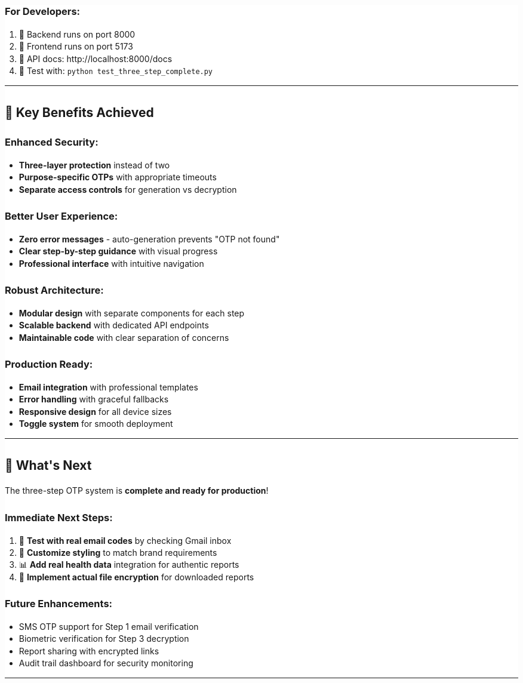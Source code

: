 ### **For Developers:**
1. 🔧 Backend runs on port 8000
2. 🎨 Frontend runs on port 5173
3. 📝 API docs: http://localhost:8000/docs
4. 🧪 Test with: `python test_three_step_complete.py`

---

## 🎯 **Key Benefits Achieved**

### **Enhanced Security:**
- **Three-layer protection** instead of two
- **Purpose-specific OTPs** with appropriate timeouts
- **Separate access controls** for generation vs decryption

### **Better User Experience:**
- **Zero error messages** - auto-generation prevents "OTP not found"
- **Clear step-by-step guidance** with visual progress
- **Professional interface** with intuitive navigation

### **Robust Architecture:**
- **Modular design** with separate components for each step  
- **Scalable backend** with dedicated API endpoints
- **Maintainable code** with clear separation of concerns

### **Production Ready:**
- **Email integration** with professional templates
- **Error handling** with graceful fallbacks
- **Responsive design** for all device sizes
- **Toggle system** for smooth deployment

---

## 🔮 **What's Next**

The three-step OTP system is **complete and ready for production**! 

### **Immediate Next Steps:**
1. 🧪 **Test with real email codes** by checking Gmail inbox
2. 🎨 **Customize styling** to match brand requirements  
3. 📊 **Add real health data** integration for authentic reports
4. 🔐 **Implement actual file encryption** for downloaded reports

### **Future Enhancements:**
- SMS OTP support for Step 1 email verification
- Biometric verification for Step 3 decryption  
- Report sharing with encrypted links
- Audit trail dashboard for security monitoring

---